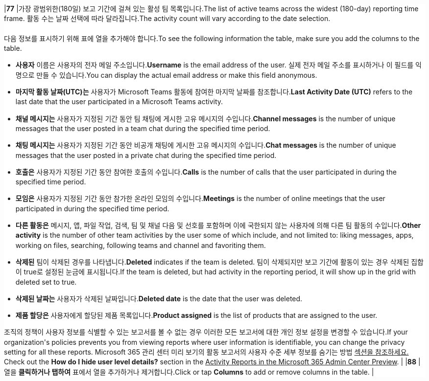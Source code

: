 |<span data-ttu-id="71b6d-144">**7**</span><span class="sxs-lookup"><span data-stu-id="71b6d-144">**7**</span></span>   |<span data-ttu-id="71b6d-145">가장 광범위한(180일) 보고 기간에 걸쳐 있는 활성 팀 목록입니다.</span><span class="sxs-lookup"><span data-stu-id="71b6d-145">The list of active teams across the widest (180-day) reporting time frame.</span></span>  <span data-ttu-id="71b6d-146">활동 수는 날짜 선택에 따라 달라집니다.</span><span class="sxs-lookup"><span data-stu-id="71b6d-146">The activity count will vary according to the date selection.</span></span> <br><br> <span data-ttu-id="71b6d-147">다음 정보를 표시하기 위해 표에 열을 추가해야 합니다.</span><span class="sxs-lookup"><span data-stu-id="71b6d-147">To see the following information the table, make sure you add the columns to the table.</span></span> <ul><li><span data-ttu-id="71b6d-148">**사용자** 이름은 사용자의 전자 메일 주소입니다.</span><span class="sxs-lookup"><span data-stu-id="71b6d-148">**Username** is the email address of the user.</span></span> <span data-ttu-id="71b6d-149">실제 전자 메일 주소를 표시하거나 이 필드를 익명으로 만들 수 있습니다.</span><span class="sxs-lookup"><span data-stu-id="71b6d-149">You can display the actual email address or make this field anonymous.</span></span></ul></li> <ul><li><span data-ttu-id="71b6d-150">**마지막 활동 날짜(UTC)는** 사용자가 Microsoft Teams 활동에 참여한 마지막 날짜를 참조합니다.</span><span class="sxs-lookup"><span data-stu-id="71b6d-150">**Last Activity Date (UTC)** refers to the last date that the user participated in a Microsoft Teams activity.</span></span></ul></li> <ul><li><span data-ttu-id="71b6d-151">**채널 메시지는** 사용자가 지정된 기간 동안 팀 채팅에 게시한 고유 메시지의 수입니다.</span><span class="sxs-lookup"><span data-stu-id="71b6d-151">**Channel messages** is the number of unique messages that the user posted in a team chat during the specified time period.</span></span></ul></li> <ul><li><span data-ttu-id="71b6d-152">**채팅 메시지는** 사용자가 지정된 기간 동안 비공개 채팅에 게시한 고유 메시지의 수입니다.</span><span class="sxs-lookup"><span data-stu-id="71b6d-152">**Chat messages** is the number of unique messages that the user posted in a private chat during the specified time period.</span></span></ul></li> <ul><li><span data-ttu-id="71b6d-153">**호출은** 사용자가 지정된 기간 동안 참여한 호출의 수입니다.</span><span class="sxs-lookup"><span data-stu-id="71b6d-153">**Calls** is the number of calls that the user participated in during the specified time period.</span></span></ul></li> <ul><li><span data-ttu-id="71b6d-154">**모임은** 사용자가 지정된 기간 동안 참가한 온라인 모임의 수입니다.</span><span class="sxs-lookup"><span data-stu-id="71b6d-154">**Meetings** is the number of online meetings that the user participated in during the specified time period.</span></span></ul></li> <ul><li><span data-ttu-id="71b6d-155">**다른 활동은** 메시지, 앱, 파일 작업, 검색, 팀 및 채널 다음 및 선호를 포함하며 이에 국한되지 않는 사용자에 의해 다른 팀 활동의 수입니다.</span><span class="sxs-lookup"><span data-stu-id="71b6d-155">**Other activity** is the number of other team activities by the user some of which include, and not limited to: liking messages, apps, working on files, searching, following teams and channel and favoriting them.</span></span></ul></li> <ul><li><span data-ttu-id="71b6d-156">**삭제된** 팀이 삭제된 경우를 나타냅니다.</span><span class="sxs-lookup"><span data-stu-id="71b6d-156">**Deleted** indicates if the team is deleted.</span></span> <span data-ttu-id="71b6d-157">팀이 삭제되지만 보고 기간에 활동이 있는 경우 삭제된 집합이 true로 설정된 눈금에 표시됩니다.</span><span class="sxs-lookup"><span data-stu-id="71b6d-157">If the team is deleted, but had activity in the reporting period, it will show up in the grid with deleted set to true.</span></span></ul></li> <ul><li><span data-ttu-id="71b6d-158">**삭제된 날짜는** 사용자가 삭제된 날짜입니다.</span><span class="sxs-lookup"><span data-stu-id="71b6d-158">**Deleted date** is the date that the user was deleted.</span></span></ul></li> <ul><li><span data-ttu-id="71b6d-159">**제품 할당은** 사용자에게 할당된 제품 목록입니다.</span><span class="sxs-lookup"><span data-stu-id="71b6d-159">**Product assigned** is the list of products that are assigned to the user.</span></span></ul></li><span data-ttu-id="71b6d-160">조직의 정책이 사용자 정보를 식별할 수 있는 보고서를 볼 수 없는 경우 이러한 모든 보고서에 대한 개인 정보 설정을 변경할 수 있습니다.</span><span class="sxs-lookup"><span data-stu-id="71b6d-160">If your organization's policies prevents you from viewing reports where user information is identifiable, you can change the privacy setting for all these reports.</span></span> <span data-ttu-id="71b6d-161">Microsoft 365 관리 센터 미리 보기의 활동 보고서의 사용자 수준 세부 정보를 숨기는 방법 [섹션을 참조하세요.](https://support.office.com/article/activity-reports-in-the-office-365-admin-center-0d6dfb17-8582-4172-a9a9-aed798150263) </ui></span><span class="sxs-lookup"><span data-stu-id="71b6d-161">Check out the **How do I hide user level details?** section in the [Activity Reports in the Microsoft 365 Admin Center Preview](https://support.office.com/article/activity-reports-in-the-office-365-admin-center-0d6dfb17-8582-4172-a9a9-aed798150263).</ui></span></span> |
|<span data-ttu-id="71b6d-162">**8**</span><span class="sxs-lookup"><span data-stu-id="71b6d-162">**8**</span></span>   |<span data-ttu-id="71b6d-163">열을 **클릭하거나 탭하여** 표에서 열을 추가하거나 제거합니다.</span><span class="sxs-lookup"><span data-stu-id="71b6d-163">Click or tap **Columns** to add or remove columns in the table.</span></span> |